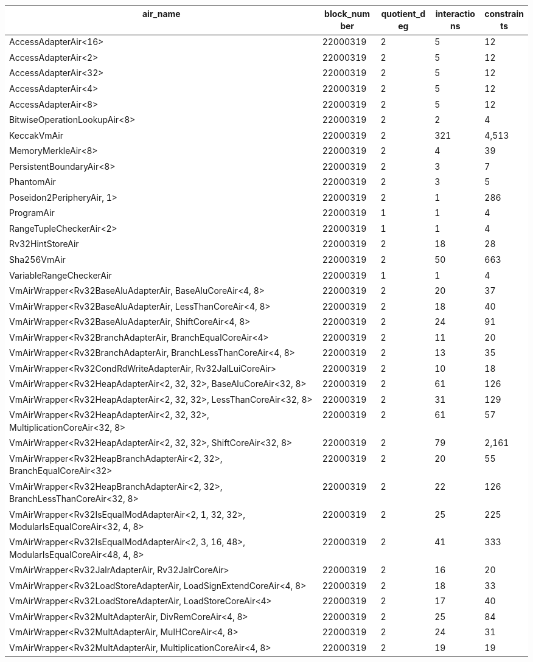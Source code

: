 | air_name | block_number | quotient_deg | interactions | constraints |
| --- | --- | --- | --- | --- |
| AccessAdapterAir<16> | 22000319 | 2 | 5 | 12 | 
| AccessAdapterAir<2> | 22000319 | 2 | 5 | 12 | 
| AccessAdapterAir<32> | 22000319 | 2 | 5 | 12 | 
| AccessAdapterAir<4> | 22000319 | 2 | 5 | 12 | 
| AccessAdapterAir<8> | 22000319 | 2 | 5 | 12 | 
| BitwiseOperationLookupAir<8> | 22000319 | 2 | 2 | 4 | 
| KeccakVmAir | 22000319 | 2 | 321 | 4,513 | 
| MemoryMerkleAir<8> | 22000319 | 2 | 4 | 39 | 
| PersistentBoundaryAir<8> | 22000319 | 2 | 3 | 7 | 
| PhantomAir | 22000319 | 2 | 3 | 5 | 
| Poseidon2PeripheryAir<BabyBearParameters>, 1> | 22000319 | 2 | 1 | 286 | 
| ProgramAir | 22000319 | 1 | 1 | 4 | 
| RangeTupleCheckerAir<2> | 22000319 | 1 | 1 | 4 | 
| Rv32HintStoreAir | 22000319 | 2 | 18 | 28 | 
| Sha256VmAir | 22000319 | 2 | 50 | 663 | 
| VariableRangeCheckerAir | 22000319 | 1 | 1 | 4 | 
| VmAirWrapper<Rv32BaseAluAdapterAir, BaseAluCoreAir<4, 8> | 22000319 | 2 | 20 | 37 | 
| VmAirWrapper<Rv32BaseAluAdapterAir, LessThanCoreAir<4, 8> | 22000319 | 2 | 18 | 40 | 
| VmAirWrapper<Rv32BaseAluAdapterAir, ShiftCoreAir<4, 8> | 22000319 | 2 | 24 | 91 | 
| VmAirWrapper<Rv32BranchAdapterAir, BranchEqualCoreAir<4> | 22000319 | 2 | 11 | 20 | 
| VmAirWrapper<Rv32BranchAdapterAir, BranchLessThanCoreAir<4, 8> | 22000319 | 2 | 13 | 35 | 
| VmAirWrapper<Rv32CondRdWriteAdapterAir, Rv32JalLuiCoreAir> | 22000319 | 2 | 10 | 18 | 
| VmAirWrapper<Rv32HeapAdapterAir<2, 32, 32>, BaseAluCoreAir<32, 8> | 22000319 | 2 | 61 | 126 | 
| VmAirWrapper<Rv32HeapAdapterAir<2, 32, 32>, LessThanCoreAir<32, 8> | 22000319 | 2 | 31 | 129 | 
| VmAirWrapper<Rv32HeapAdapterAir<2, 32, 32>, MultiplicationCoreAir<32, 8> | 22000319 | 2 | 61 | 57 | 
| VmAirWrapper<Rv32HeapAdapterAir<2, 32, 32>, ShiftCoreAir<32, 8> | 22000319 | 2 | 79 | 2,161 | 
| VmAirWrapper<Rv32HeapBranchAdapterAir<2, 32>, BranchEqualCoreAir<32> | 22000319 | 2 | 20 | 55 | 
| VmAirWrapper<Rv32HeapBranchAdapterAir<2, 32>, BranchLessThanCoreAir<32, 8> | 22000319 | 2 | 22 | 126 | 
| VmAirWrapper<Rv32IsEqualModAdapterAir<2, 1, 32, 32>, ModularIsEqualCoreAir<32, 4, 8> | 22000319 | 2 | 25 | 225 | 
| VmAirWrapper<Rv32IsEqualModAdapterAir<2, 3, 16, 48>, ModularIsEqualCoreAir<48, 4, 8> | 22000319 | 2 | 41 | 333 | 
| VmAirWrapper<Rv32JalrAdapterAir, Rv32JalrCoreAir> | 22000319 | 2 | 16 | 20 | 
| VmAirWrapper<Rv32LoadStoreAdapterAir, LoadSignExtendCoreAir<4, 8> | 22000319 | 2 | 18 | 33 | 
| VmAirWrapper<Rv32LoadStoreAdapterAir, LoadStoreCoreAir<4> | 22000319 | 2 | 17 | 40 | 
| VmAirWrapper<Rv32MultAdapterAir, DivRemCoreAir<4, 8> | 22000319 | 2 | 25 | 84 | 
| VmAirWrapper<Rv32MultAdapterAir, MulHCoreAir<4, 8> | 22000319 | 2 | 24 | 31 | 
| VmAirWrapper<Rv32MultAdapterAir, MultiplicationCoreAir<4, 8> | 22000319 | 2 | 19 | 19 | 